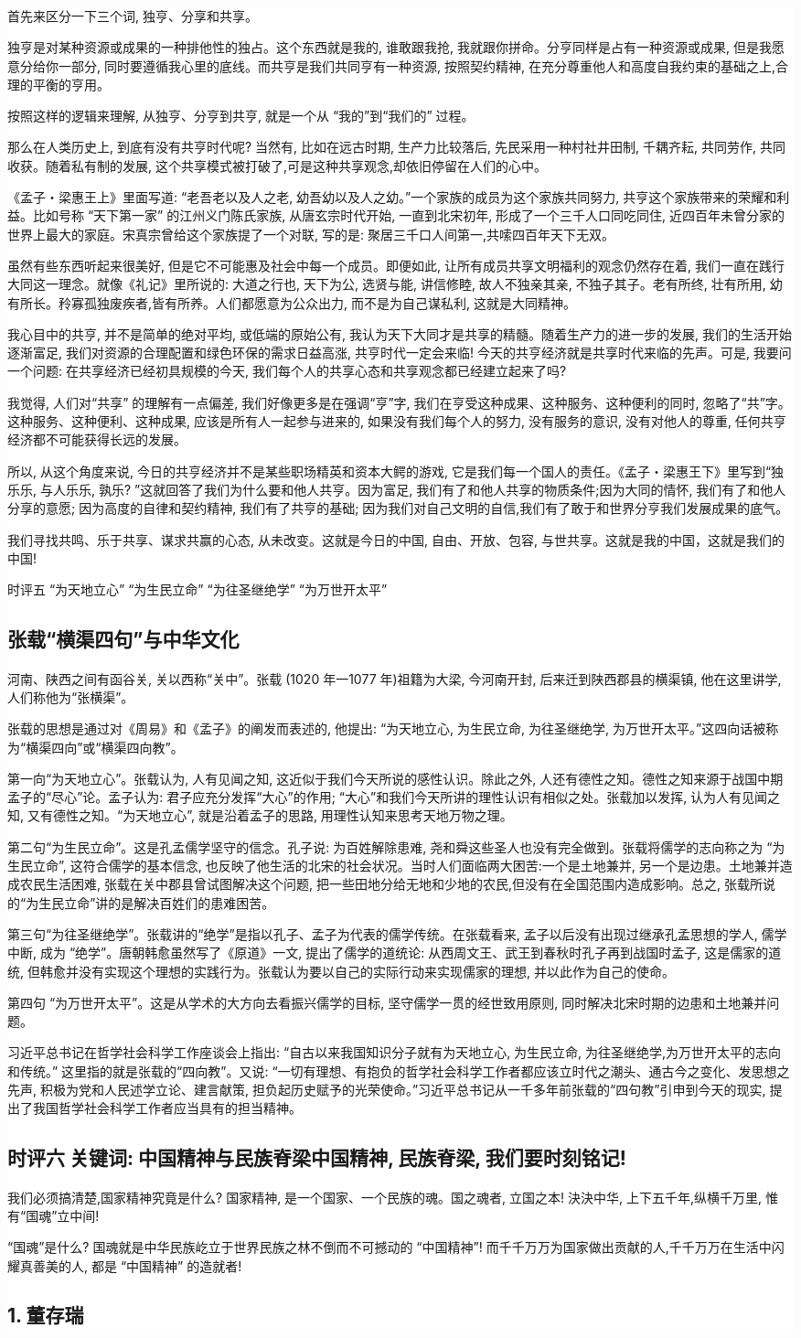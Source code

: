 首先来区分一下三个词, 独亨、分享和共享。

独亨是对某种资源或成果的一种排他性的独占。这个东西就是我的, 谁敢跟我抢, 我就跟你拼命。分亨同样是占有一种资源或成果, 但是我愿意分给你一部分, 同时要遵循我心里的底线。而共亨是我们共同亨有一种资源, 按照契约精神, 在充分尊重他人和高度自我约束的基础之上,合理的平衡的亨用。

按照这样的逻辑来理解, 从独亨、分亨到共亨, 就是一个从 “我的”到“我们的” 过程。

那么在人类历史上, 到底有没有共亨时代呢? 当然有, 比如在远古时期, 生产力比较落后, 先民采用一种村社井田制, 千耦齐耘, 共同劳作, 共同收获。随着私有制的发展, 这个共享模式被打破了,可是这种共享观念,却依旧停留在人们的心中。

《孟子・梁惠王上》里面写道: “老吾老以及人之老, 幼吾幼以及人之幼。”一个家族的成员为这个家族共同努力, 共亨这个家族带来的荣耀和利益。比如号称 “天下第一家” 的江州义门陈氏家族, 从唐玄宗时代开始, 一直到北宋初年, 形成了一个三千人口同吃同住, 近四百年未曾分家的世界上最大的家庭。宋真宗曾给这个家族提了一个对联, 写的是: 聚居三千口人间第一,共嗦四百年天下无双。

虽然有些东西听起来很美好, 但是它不可能惠及社会中每一个成员。即便如此, 让所有成员共享文明福利的观念仍然存在着, 我们一直在践行大同这一理念。就像《礼记》里所说的: 大道之行也, 天下为公, 选贤与能, 讲信修睦, 故人不独亲其亲, 不独子其子。老有所终, 壮有所用, 幼有所长。矝寡孤独废疾者,皆有所养。人们都愿意为公众出力, 而不是为自己谋私利, 这就是大同精神。

我心目中的共亨, 并不是简单的绝对平均, 或低端的原始公有, 我认为天下大同才是共享的精髓。随着生产力的进一步的发展, 我们的生活开始逐渐富足, 我们对资源的合理配置和绿色环保的需求日益高涨, 共亨时代一定会来临! 今天的共亨经济就是共享时代来临的先声。可是, 我要问一个问题: 在共享经济已经初具规模的今天, 我们每个人的共享心态和共享观念都已经建立起来了吗?

我觉得, 人们对“共享” 的理解有一点偏差, 我们好像更多是在强调“亨”字, 我们在亨受这种成果、这种服务、这种便利的同时, 忽略了“共”字。这种服务、这种便利、这种成果, 应该是所有人一起参与进来的, 如果没有我们每个人的努力, 没有服务的意识, 没有对他人的尊重, 任何共亨经济都不可能获得长远的发展。

所以, 从这个角度来说, 今日的共亨经济并不是某些职场精英和资本大鳄的游戏, 它是我们每一个国人的责任。《孟子・梁惠王下》里写到“独乐乐, 与人乐乐, 孰乐? ”这就回答了我们为什么要和他人共亨。因为富足, 我们有了和他人共享的物质条件;因为大同的情怀, 我们有了和他人分享的意愿; 因为高度的自律和契约精神, 我们有了共亨的基础; 因为我们对自己文明的自信,我们有了敢于和世界分亨我们发展成果的底气。

我们寻找共鸣、乐于共享、谋求共赢的心态, 从未改变。这就是今日的中国, 自由、开放、包容, 与世共享。这就是我的中国，这就是我们的中国!

时评五 “为天地立心” “为生民立命” “为往圣继绝学” “为万世开太平”

## 张载“横渠四句”与中华文化

河南、陕西之间有函谷关, 关以西称“关中”。张载 (1020 年一1077 年)祖籍为大梁, 今河南开封, 后来迁到陕西郡县的横渠镇, 他在这里讲学, 人们称他为“张横渠”。

张载的思想是通过对《周易》和《孟子》的阐发而表述的, 他提出: “为天地立心, 为生民立命, 为往圣继绝学, 为万世开太平。”这四向话被称为“横渠四向”或“横渠四向教”。

第一向“为天地立心”。张载认为, 人有见闻之知, 这近似于我们今天所说的感性认识。除此之外, 人还有德性之知。德性之知来源于战国中期孟子的“尽心”论。孟子认为: 君子应充分发挥“大心”的作用; “大心”和我们今天所讲的理性认识有相似之处。张载加以发挥, 认为人有见闻之知, 又有德性之知。“为天地立心”, 就是沿着孟子的思路, 用理性认知来思考天地万物之理。

第二句“为生民立命”。这是孔孟儒学坚守的信念。孔子说: 为百姓解除患难, 尧和舜这些圣人也没有完全做到。张载将儒学的志向称之为 “为生民立命”, 这符合儒学的基本信念, 也反映了他生活的北宋的社会状况。当时人们面临两大困苦:一个是土地兼并, 另一个是边患。土地兼并造成农民生活困难, 张载在关中郡县曾试图解决这个问题, 把一些田地分给无地和少地的农民,但没有在全国范围内造成影响。总之, 张载所说的“为生民立命”讲的是解决百姓们的患难困苦。

第三句“为往圣继绝学”。张载讲的“绝学”是指以孔子、孟子为代表的儒学传统。在张载看来, 孟子以后没有出现过继承孔孟思想的学人, 儒学中断, 成为 “绝学”。唐朝韩愈虽然写了《原道》一文, 提出了儒学的道统论: 从西周文王、武王到春秋时孔子再到战国时孟子, 这是儒家的道统, 但韩愈并没有实现这个理想的实践行为。张载认为要以自己的实际行动来实现儒家的理想, 并以此作为自己的使命。

第四句 “为万世开太平”。这是从学术的大方向去看振兴儒学的目标, 坚守儒学一贯的经世致用原则, 同时解决北宋时期的边患和土地兼并问题。

习近平总书记在哲学社会科学工作座谈会上指出: “自古以来我国知识分子就有为天地立心, 为生民立命, 为往圣继绝学,为万世开太平的志向和传统。” 这里指的就是张载的“四向教”。又说: “一切有理想、有抱负的哲学社会科学工作者都应该立时代之潮头、通古今之变化、发思想之先声, 积极为党和人民述学立论、建言献策, 担负起历史赋予的光荣使命。”习近平总书记从一千多年前张载的“四句教”引申到今天的现实, 提出了我国哲学社会科学工作者应当具有的担当精神。

## 时评六 关键词: 中国精神与民族脊梁中国精神, 民族脊梁, 我们要时刻铭记!

我们必须搞清楚,国家精神究竟是什么? 国家精神, 是一个国家、一个民族的魂。国之魂者, 立国之本! 決決中华, 上下五千年,纵横千万里, 惟有“国魂”立中间!

“国魂”是什么? 国魂就是中华民族屹立于世界民族之林不倒而不可撼动的 “中国精神”! 而千千万万为国家做出贡献的人,千千万万在生活中闪耀真善美的人, 都是 “中国精神” 的造就者!

## 1. 董存瑞
